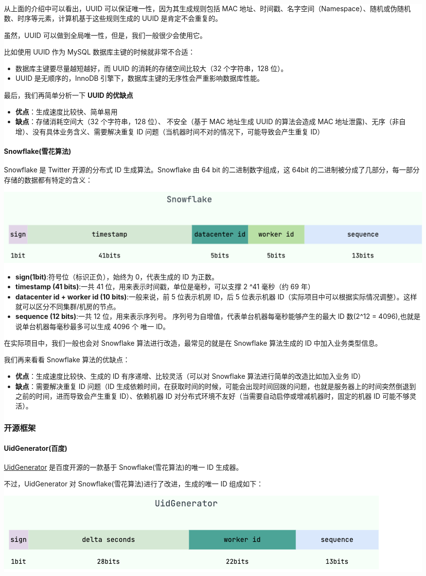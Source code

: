 从上面的介绍中可以看出，UUID 可以保证唯一性，因为其生成规则包括 MAC 地址、时间戳、名字空间（Namespace）、随机或伪随机数、时序等元素，计算机基于这些规则生成的 UUID 是肯定不会重复的。

虽然，UUID 可以做到全局唯一性，但是，我们一般很少会使用它。

比如使用 UUID 作为 MySQL 数据库主键的时候就非常不合适：

+ 数据库主键要尽量越短越好，而 UUID 的消耗的存储空间比较大（32 个字符串，128 位）。
+ UUID 是无顺序的，InnoDB 引擎下，数据库主键的无序性会严重影响数据库性能。

最后，我们再简单分析一下 **UUID 的优缺点** 

+ **优点**：生成速度比较快、简单易用
+ **缺点**：存储消耗空间大（32 个字符串，128 位）、 不安全（基于 MAC 地址生成 UUID 的算法会造成 MAC 地址泄露)、无序（非自增）、没有具体业务含义、需要解决重复 ID 问题（当机器时间不对的情况下，可能导致会产生重复 ID）

#### Snowflake(雪花算法)
Snowflake 是 Twitter 开源的分布式 ID 生成算法。Snowflake 由 64 bit 的二进制数字组成，这 64bit 的二进制被分成了几部分，每一部分存储的数据都有特定的含义：

![1717569876674-503ea3bc-d69d-4054-83c1-31b63471ccdd.png](./assets/1717569876674-503ea3bc-d69d-4054-83c1-31b63471ccdd.png)

+ **sign(1bit)**:符号位（标识正负），始终为 0，代表生成的 ID 为正数。
+ **timestamp (41 bits)**:一共 41 位，用来表示时间戳，单位是毫秒，可以支撑 2 ^41 毫秒（约 69 年）
+ **datacenter id + worker id (10 bits)**:一般来说，前 5 位表示机房 ID，后 5 位表示机器 ID（实际项目中可以根据实际情况调整）。这样就可以区分不同集群/机房的节点。
+ **sequence (12 bits)**:一共 12 位，用来表示序列号。 序列号为自增值，代表单台机器每毫秒能够产生的最大 ID 数(2^12 = 4096),也就是说单台机器每毫秒最多可以生成 4096 个 唯一 ID。

在实际项目中，我们一般也会对 Snowflake 算法进行改造，最常见的就是在 Snowflake 算法生成的 ID 中加入业务类型信息。

我们再来看看 Snowflake 算法的优缺点：

+ **优点**：生成速度比较快、生成的 ID 有序递增、比较灵活（可以对 Snowflake 算法进行简单的改造比如加入业务 ID）
+ **缺点**：需要解决重复 ID 问题（ID 生成依赖时间，在获取时间的时候，可能会出现时间回拨的问题，也就是服务器上的时间突然倒退到之前的时间，进而导致会产生重复 ID）、依赖机器 ID 对分布式环境不友好（当需要自动启停或增减机器时，固定的机器 ID 可能不够灵活）。



### 开源框架
#### UidGenerator(百度)
[UidGenerator](https://github.com/baidu/uid-generator) 是百度开源的一款基于 Snowflake(雪花算法)的唯一 ID 生成器。

不过，UidGenerator 对 Snowflake(雪花算法)进行了改进，生成的唯一 ID 组成如下：

![1717569876795-08c4f066-3124-44f9-b235-9fa5f3264648.png](./assets/1717569876795-08c4f066-3124-44f9-b235-9fa5f3264648.png)
